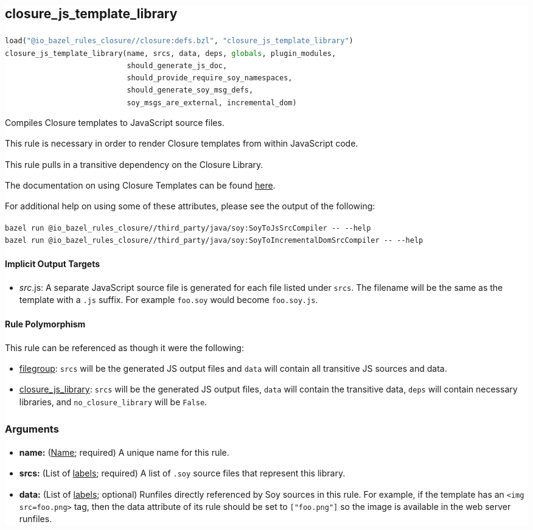 
## closure\_js\_template\_library

```python
load("@io_bazel_rules_closure//closure:defs.bzl", "closure_js_template_library")
closure_js_template_library(name, srcs, data, deps, globals, plugin_modules,
                            should_generate_js_doc,
                            should_provide_require_soy_namespaces,
                            should_generate_soy_msg_defs,
                            soy_msgs_are_external, incremental_dom)
```

Compiles Closure templates to JavaScript source files.

This rule is necessary in order to render Closure templates from within
JavaScript code.

This rule pulls in a transitive dependency on the Closure Library.

The documentation on using Closure Templates can be found
[here][Closure Templates].

For additional help on using some of these attributes, please see the output of
the following:

    bazel run @io_bazel_rules_closure//third_party/java/soy:SoyToJsSrcCompiler -- --help
    bazel run @io_bazel_rules_closure//third_party/java/soy:SoyToIncrementalDomSrcCompiler -- --help

#### Implicit Output Targets

- *src*.js: A separate JavaScript source file is generated for each file listed
  under `srcs`. The filename will be the same as the template with a `.js`
  suffix. For example `foo.soy` would become `foo.soy.js`.

#### Rule Polymorphism

This rule can be referenced as though it were the following:

- [filegroup]: `srcs` will be the generated JS output files and `data` will
  contain all transitive JS sources and data.

- [closure_js_library]: `srcs` will be the generated JS output files, `data`
  will contain the transitive data, `deps` will contain necessary libraries, and
  `no_closure_library` will be `False`.

### Arguments

- **name:** ([Name]; required) A unique name for this rule.

- **srcs:** (List of [labels]; required) A list of `.soy` source files that
  represent this library.

- **data:** (List of [labels]; optional) Runfiles directly referenced by Soy
  sources in this rule. For example, if the template has an `<img src=foo.png>`
  tag, then the data attribute of its rule should be set to `["foo.png"]` so the
  image is available in the web server runfiles.


[Bazel]: http://bazel.build/
[Closure Compiler]: https://developers.google.com/closure/compiler/
[Closure Library]: https://developers.google.com/closure/library/
[Closure Stylesheets]: https://github.com/google/closure-stylesheets
[Closure Templates]: https://developers.google.com/closure/templates/
[Closure Tools]: https://developers.google.com/closure/
[Closure coding conventions]: https://github.com/google/closure-compiler/blob/master/src/com/google/javascript/jscomp/ClosureCodingConvention.java
[ECMASCRIPT6]: http://es6-features.org/
[Exports and Entry Points]: https://github.com/bazelbuild/rules_closure/blob/master/closure/compiler/test/exports_and_entry_points/BUILD
[Google JavaScript Style Guide]: https://google.github.io/styleguide/jsguide.html
[Google coding conventions]: https://github.com/google/closure-compiler/blob/master/src/com/google/javascript/jscomp/GoogleCodingConvention.java
[Incremental DOM]: https://github.com/google/incremental-dom/
[Name]: https://docs.bazel.build/versions/master/build-ref.html#name
[PhantomJS]: http://phantomjs.org/
[ProcessEs6Modules]: https://github.com/google/closure-compiler/blob/1281ed9ded137eaf578bb65a588850bf13f38aa4/src/com/google/javascript/jscomp/ProcessEs6Modules.java
[Protocol Buffers]: https://github.com/google/protobuf
[acyclic]: https://en.wikipedia.org/wiki/Directed_acyclic_graph
[asserts]: https://github.com/google/closure-library/blob/master/closure/goog/testing/asserts.js#L1308
[base.js]: https://github.com/google/closure-library/blob/master/closure/goog/base.js
[install Bazel]: https://docs.bazel.build/versions/master/install.html
[blockers]: https://github.com/bazelbuild/rules_closure/labels/launch%20blocker
[closure_css_binary]: #closure_css_binary
[closure_css_library]: #closure_css_library
[closure_java_template_library]: #closure_java_template_library
[closure_js_binary]: #closure_js_binary
[closure_js_deps]: #closure_js_deps
[closure_js_library]: #closure_js_library
[closure_js_proto_library]: #closure_js_proto_library
[closure_js_template_library]: #closure_js_template_library
[closure_js_test]: #closure_js_test
[closure_proto_library]: #closure_proto_library
[closure_py_template_library]: #closure_py_template_library
[coffeescript]: http://coffeescript.org/
[compiler-issue]: https://github.com/google/closure-compiler/issues/new
[css-sourcemap]: https://developer.chrome.com/devtools/docs/css-preprocessors
[dependency]: https://docs.bazel.build/versions/master/build-ref.html#dependencies
[filegroup]: https://docs.bazel.build/versions/master/be/general.html#filegroup
[idom-example]: https://github.com/bazelbuild/rules_closure/blob/80d493d5ffc3099372929a8cd4a301da72e1b43f/closure/templates/test/greeter_idom.js
[java_library.exports]: https://docs.bazel.build/versions/master/be/java.html#java_library.exports
[java_library]: https://docs.bazel.build/versions/master/be/java.html#java_library
[jquery]: http://jquery.com/
[labels]: https://docs.bazel.build/versions/master/build-ref.html#labels
[managing dependencies]: https://github.com/google/closure-compiler/wiki/Managing-Dependencies
[output-wrapper-faq]: https://github.com/google/closure-compiler/wiki/FAQ#when-using-advanced-optimizations-closure-compiler-adds-new-variables-to-the-global-scope-how-do-i-make-sure-my-variables-dont-collide-with-other-scripts-on-the-page
[phantomjs-bug]: https://github.com/ariya/phantomjs/issues/14028
[phantomjs_test]: #phantomjs_test
[proto_library]: https://docs.bazel.build/versions/master/be/protocol-buffer.html#proto_library
[protobuf-generator]: https://github.com/google/protobuf/blob/master/src/google/protobuf/compiler/js/js_generator.h
[protobuf-js]: https://github.com/google/protobuf/tree/master/js
[repositories.bzl]: https://github.com/bazelbuild/rules_closure/tree/master/closure/repositories.bzl
[verbose]: https://github.com/google/closure-library/blob/master/closure/goog/html/safehtml.js